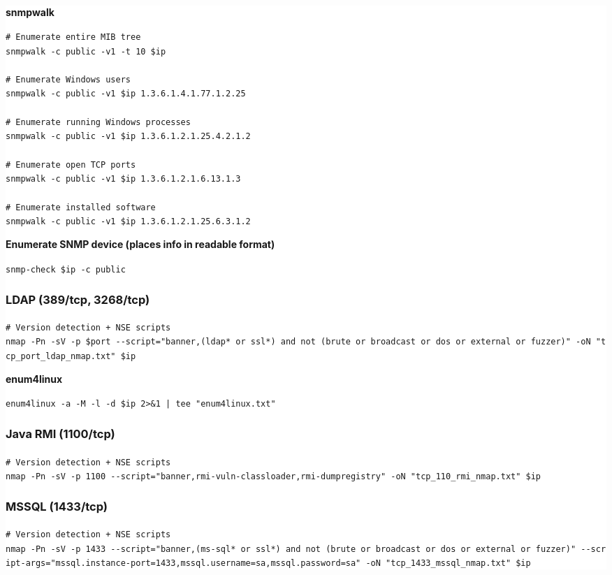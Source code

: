 **snmpwalk**

```
# Enumerate entire MIB tree
snmpwalk -c public -v1 -t 10 $ip

# Enumerate Windows users
snmpwalk -c public -v1 $ip 1.3.6.1.4.1.77.1.2.25

# Enumerate running Windows processes
snmpwalk -c public -v1 $ip 1.3.6.1.2.1.25.4.2.1.2

# Enumerate open TCP ports
snmpwalk -c public -v1 $ip 1.3.6.1.2.1.6.13.1.3

# Enumerate installed software
snmpwalk -c public -v1 $ip 1.3.6.1.2.1.25.6.3.1.2

```

**Enumerate SNMP device (places info in readable format)**

```
snmp-check $ip -c public

```

### LDAP (389/tcp, 3268/tcp)

```
# Version detection + NSE scripts
nmap -Pn -sV -p $port --script="banner,(ldap* or ssl*) and not (brute or broadcast or dos or external or fuzzer)" -oN "tcp_port_ldap_nmap.txt" $ip

```

**enum4linux**

```
enum4linux -a -M -l -d $ip 2>&1 | tee "enum4linux.txt"

```

### Java RMI (1100/tcp)

```
# Version detection + NSE scripts
nmap -Pn -sV -p 1100 --script="banner,rmi-vuln-classloader,rmi-dumpregistry" -oN "tcp_110_rmi_nmap.txt" $ip

```

### MSSQL (1433/tcp)

```
# Version detection + NSE scripts
nmap -Pn -sV -p 1433 --script="banner,(ms-sql* or ssl*) and not (brute or broadcast or dos or external or fuzzer)" --script-args="mssql.instance-port=1433,mssql.username=sa,mssql.password=sa" -oN "tcp_1433_mssql_nmap.txt" $ip

```
